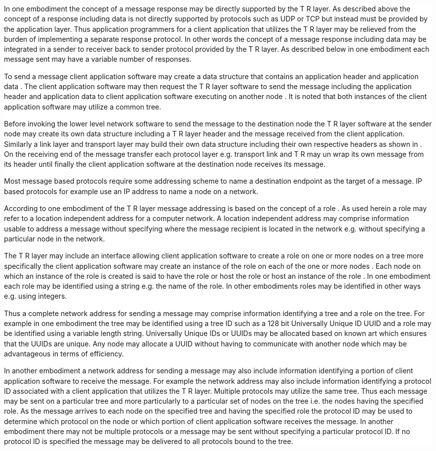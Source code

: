 In one embodiment the concept of a message response may be directly supported by the T R layer. As described above the concept of a response including data is not directly supported by protocols such as UDP or TCP but instead must be provided by the application layer. Thus application programmers for a client application that utilizes the T R layer may be relieved from the burden of implementing a separate response protocol. In other words the concept of a message response including data may be integrated in a sender to receiver back to sender protocol provided by the T R layer. As described below in one embodiment each message sent may have a variable number of responses.

To send a message client application software may create a data structure that contains an application header and application data . The client application software may then request the T R layer software to send the message including the application header and application data to client application software executing on another node . It is noted that both instances of the client application software may utilize a common tree.

Before invoking the lower level network software to send the message to the destination node the T R layer software at the sender node may create its own data structure including a T R layer header and the message received from the client application. Similarly a link layer and transport layer may build their own data structure including their own respective headers as shown in . On the receiving end of the message transfer each protocol layer e.g. transport link and T R may un wrap its own message from its header until finally the client application software at the destination node receives its message.

Most message based protocols require some addressing scheme to name a destination endpoint as the target of a message. IP based protocols for example use an IP address to name a node on a network.

According to one embodiment of the T R layer message addressing is based on the concept of a role . As used herein a role may refer to a location independent address for a computer network. A location independent address may comprise information usable to address a message without specifying where the message recipient is located in the network e.g. without specifying a particular node in the network.

The T R layer may include an interface allowing client application software to create a role on one or more nodes on a tree more specifically the client application software may create an instance of the role on each of the one or more nodes . Each node on which an instance of the role is created is said to have the role or host the role or host an instance of the role . In one embodiment each role may be identified using a string e.g. the name of the role. In other embodiments roles may be identified in other ways e.g. using integers.

Thus a complete network address for sending a message may comprise information identifying a tree and a role on the tree. For example in one embodiment the tree may be identified using a tree ID such as a 128 bit Universally Unique ID UUID and a role may be identified using a variable length string. Universally Unique IDs or UUIDs may be allocated based on known art which ensures that the UUIDs are unique. Any node may allocate a UUID without having to communicate with another node which may be advantageous in terms of efficiency. 

In another embodiment a network address for sending a message may also include information identifying a portion of client application software to receive the message. For example the network address may also include information identifying a protocol ID associated with a client application that utilizes the T R layer. Multiple protocols may utilize the same tree. Thus each message may be sent on a particular tree and more particularly to a particular set of nodes on the tree i.e. the nodes having the specified role. As the message arrives to each node on the specified tree and having the specified role the protocol ID may be used to determine which protocol on the node or which portion of client application software receives the message. In another embodiment there may not be multiple protocols or a message may be sent without specifying a particular protocol ID. If no protocol ID is specified the message may be delivered to all protocols bound to the tree.
